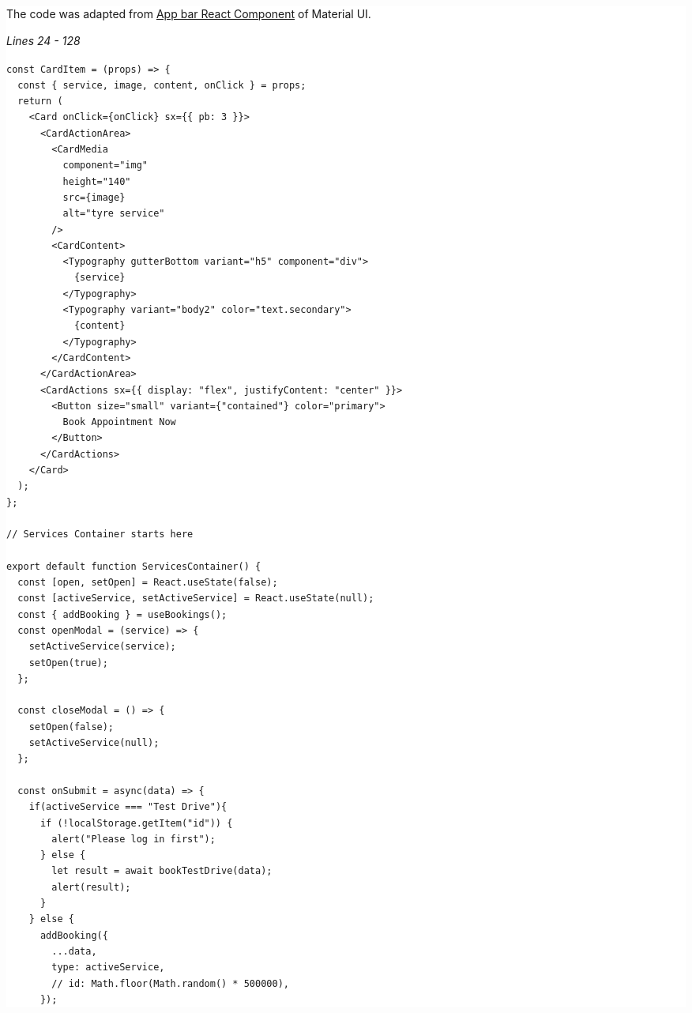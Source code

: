 The code was adapted from [App bar React Component](https://mui.com/material-ui/react-app-bar/) of Material UI.

_Lines 24 - 128_

```
const CardItem = (props) => {
  const { service, image, content, onClick } = props;
  return (
    <Card onClick={onClick} sx={{ pb: 3 }}>
      <CardActionArea>
        <CardMedia
          component="img"
          height="140"
          src={image}
          alt="tyre service"
        />
        <CardContent>
          <Typography gutterBottom variant="h5" component="div">
            {service}
          </Typography>
          <Typography variant="body2" color="text.secondary">
            {content}
          </Typography>
        </CardContent>
      </CardActionArea>
      <CardActions sx={{ display: "flex", justifyContent: "center" }}>
        <Button size="small" variant={"contained"} color="primary">
          Book Appointment Now
        </Button>
      </CardActions>
    </Card>
  );
};

// Services Container starts here

export default function ServicesContainer() {
  const [open, setOpen] = React.useState(false);
  const [activeService, setActiveService] = React.useState(null);
  const { addBooking } = useBookings();
  const openModal = (service) => {
    setActiveService(service);
    setOpen(true);
  };

  const closeModal = () => {
    setOpen(false);
    setActiveService(null);
  };

  const onSubmit = async(data) => {
    if(activeService === "Test Drive"){
      if (!localStorage.getItem("id")) {
        alert("Please log in first");
      } else {
        let result = await bookTestDrive(data);
        alert(result);
      }
    } else {
      addBooking({
        ...data,
        type: activeService,
        // id: Math.floor(Math.random() * 500000),
      });
```